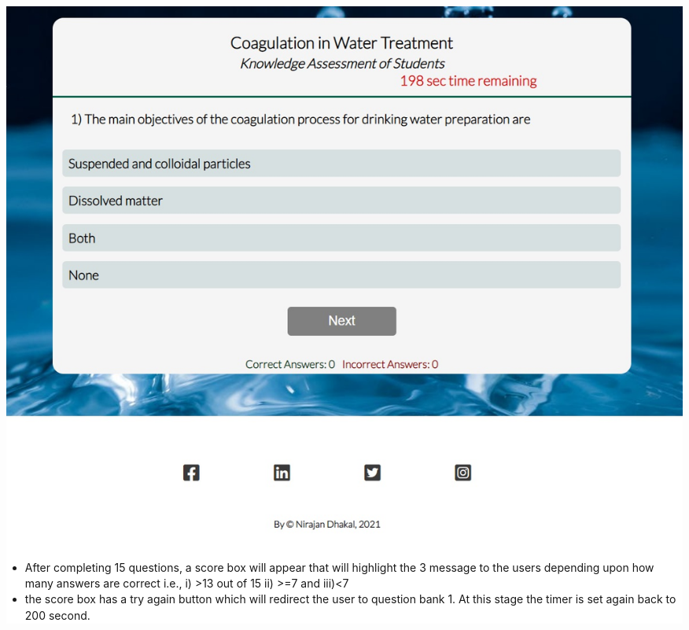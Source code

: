 ![quiz page preview](/assets/images/question-bank.jpg)

- After completing 15 questions, a score box will appear that will highlight the 3 message to the users depending upon how many answers are correct i.e., i) >13 out of 15 ii) >=7 and iii)<7
- the score box has a try again button which will redirect the user to question bank 1. At this stage the timer is set again back to 200 second.